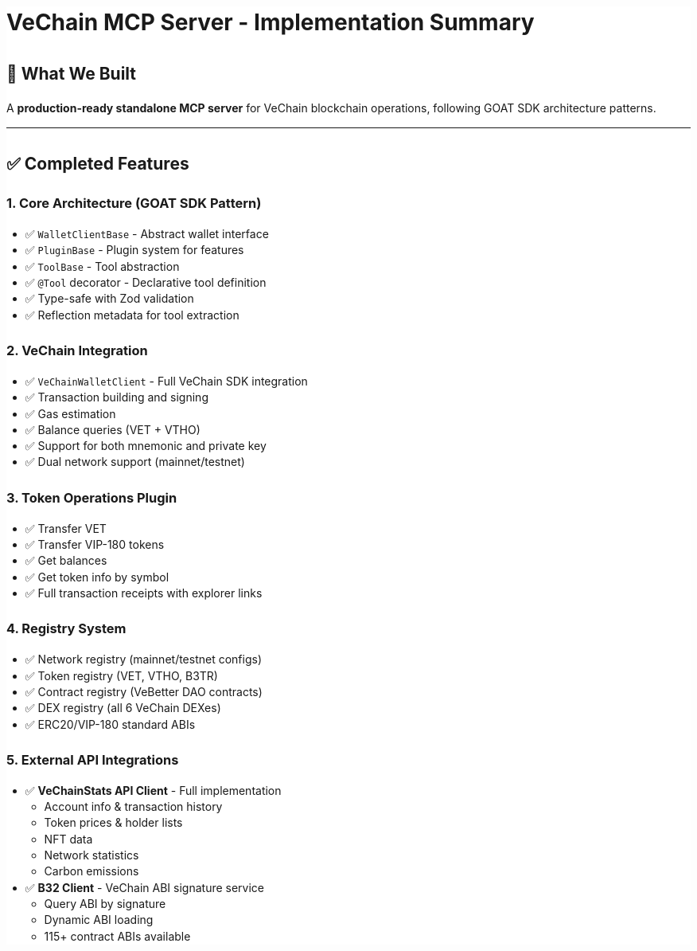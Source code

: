 # VeChain MCP Server - Implementation Summary

## 🎉 What We Built

A **production-ready standalone MCP server** for VeChain blockchain operations, following GOAT SDK architecture patterns.

---

## ✅ Completed Features

### 1. **Core Architecture** (GOAT SDK Pattern)
- ✅ `WalletClientBase` - Abstract wallet interface
- ✅ `PluginBase` - Plugin system for features
- ✅ `ToolBase` - Tool abstraction
- ✅ `@Tool` decorator - Declarative tool definition
- ✅ Type-safe with Zod validation
- ✅ Reflection metadata for tool extraction

### 2. **VeChain Integration**
- ✅ `VeChainWalletClient` - Full VeChain SDK integration
- ✅ Transaction building and signing
- ✅ Gas estimation
- ✅ Balance queries (VET + VTHO)
- ✅ Support for both mnemonic and private key
- ✅ Dual network support (mainnet/testnet)

### 3. **Token Operations Plugin**
- ✅ Transfer VET
- ✅ Transfer VIP-180 tokens
- ✅ Get balances
- ✅ Get token info by symbol
- ✅ Full transaction receipts with explorer links

### 4. **Registry System**
- ✅ Network registry (mainnet/testnet configs)
- ✅ Token registry (VET, VTHO, B3TR)
- ✅ Contract registry (VeBetter DAO contracts)
- ✅ DEX registry (all 6 VeChain DEXes)
- ✅ ERC20/VIP-180 standard ABIs

### 5. **External API Integrations**
- ✅ **VeChainStats API Client** - Full implementation
  - Account info & transaction history
  - Token prices & holder lists
  - NFT data
  - Network statistics
  - Carbon emissions
- ✅ **B32 Client** - VeChain ABI signature service
  - Query ABI by signature
  - Dynamic ABI loading
  - 115+ contract ABIs available
